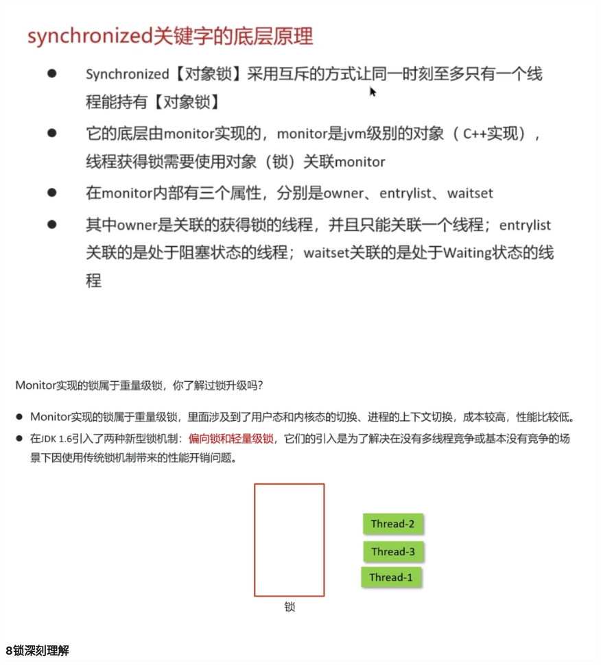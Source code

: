 ![image-20240223003459253](image-20240223003459253.png)

![image-20240223003801075](image-20240223003801075.png)





### **8锁深刻理解**
